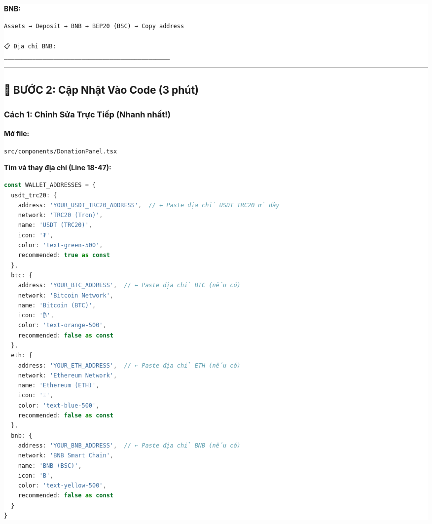 **BNB:**
```
Assets → Deposit → BNB → BEP20 (BSC) → Copy address

📋 Địa chỉ BNB:
_______________________________________________
```

---

## 📝 BƯỚC 2: Cập Nhật Vào Code (3 phút)

### **Cách 1: Chỉnh Sửa Trực Tiếp (Nhanh nhất!)**

**Mở file:**
```
src/components/DonationPanel.tsx
```

**Tìm và thay địa chỉ (Line 18-47):**

```typescript
const WALLET_ADDRESSES = {
  usdt_trc20: {
    address: 'YOUR_USDT_TRC20_ADDRESS',  // ← Paste địa chỉ USDT TRC20 ở đây
    network: 'TRC20 (Tron)',
    name: 'USDT (TRC20)',
    icon: '₮',
    color: 'text-green-500',
    recommended: true as const
  },
  btc: {
    address: 'YOUR_BTC_ADDRESS',  // ← Paste địa chỉ BTC (nếu có)
    network: 'Bitcoin Network',
    name: 'Bitcoin (BTC)',
    icon: '₿',
    color: 'text-orange-500',
    recommended: false as const
  },
  eth: {
    address: 'YOUR_ETH_ADDRESS',  // ← Paste địa chỉ ETH (nếu có)
    network: 'Ethereum Network',
    name: 'Ethereum (ETH)',
    icon: 'Ξ',
    color: 'text-blue-500',
    recommended: false as const
  },
  bnb: {
    address: 'YOUR_BNB_ADDRESS',  // ← Paste địa chỉ BNB (nếu có)
    network: 'BNB Smart Chain',
    name: 'BNB (BSC)',
    icon: 'B',
    color: 'text-yellow-500',
    recommended: false as const
  }
}
```
